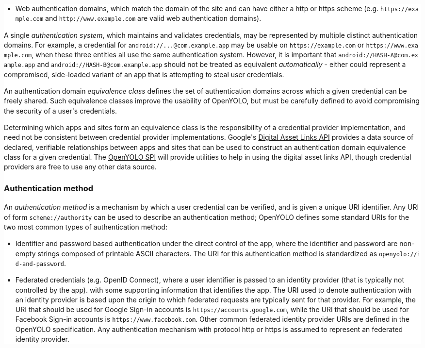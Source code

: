 - Web authentication domains, which match the domain of the site and can have
  either a http or https scheme (e.g. `https://example.com` and
  `http://www.example.com` are valid web authentication domains).

A single _authentication system_, which maintains and validates credentials,
may be represented by multiple distinct authentication domains. For example,
a credential for `android://...@com.example.app` may be usable on
`https://example.com` or `https://www.example.com`, when these three entities
all use the same authentication system.
However, it is important that `android://HASH-A@com.example.app` and
`android://HASH-B@com.example.app` should not be treated as equivalent
_automatically_ - either could represent a compromised, side-loaded variant of
an app that is attempting to steal user credentials.

An authentication domain _equivalence class_ defines the set of authentication
domains across which a given credential can be freely shared. Such equivalence
classes improve the usability of OpenYOLO, but must be carefully defined to
avoid compromising the security of a user's credentials.

Determining which apps and sites form an equivalence class is the
responsibility of a credential provider implementation, and need not be
consistent between credential provider implementations. Google's
[Digital Asset Links API][asset-links] provides a data source of declared,
verifiable relationships between apps and sites that can be used to construct
an authentication domain equivalence class for a given credential.
The [OpenYOLO SPI](spi-overview.md) will provide utilities to help in using
the digital asset links API, though credential providers are free to use any
other data source.

### Authentication method

An _authentication method_ is a mechanism by which a user credential can be
verified, and is given a unique URI identifier. Any URI of form
`scheme://authority` can be used to describe an authentication method; OpenYOLO
defines some standard URIs for the two most common types of authentication
method:

- Identifier and password based authentication under the direct control of the
  app, where the identifier and password are non-empty strings composed of
  printable ASCII characters. The URI for this authentication method is
  standardized as `openyolo://id-and-password`.

- Federated credentials (e.g. OpenID Connect), where a user identifier is
  passed to an identity provider (that is typically not controlled by the app).
  with some supporting information that identifies the app. The URI
  used to denote authentication with an identity provider is based upon the
  origin to which federated requests are typically sent for that provider.
  For example, the URI that should be used for Google Sign-in accounts is
  `https://accounts.google.com`, while the URI that should be used for
  Facebook Sign-in accounts is `https://www.facebook.com`. Other common
  federated identity provider URIs are defined in the OpenYOLO specification.
  Any authentication mechanism with protocol http or https is assumed to
  represent an federated identity provider.


[asset-links]: https://developers.google.com/digital-asset-links/
[cancel-result]: https://developer.android.com/reference/android/app/Activity.html#RESULT_CANCELED
[intent-results]: https://developer.android.com/training/basics/intents/result.html
[intent-overview]: https://developer.android.com/guide/components/intents-filters.html
[protobuf]: https://developers.google.com/protocol-buffers
[signature-class]: https://developer.android.com/reference/android/content/pm/Signature.html